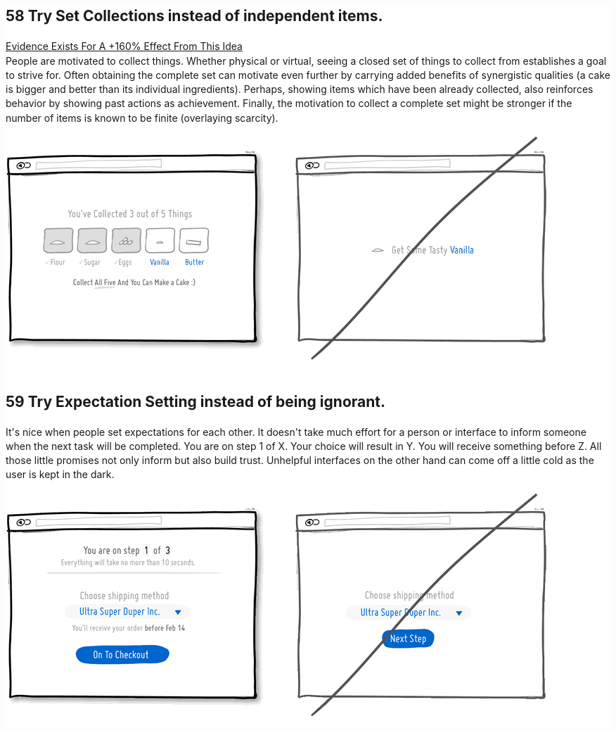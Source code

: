 
## 58 Try Set Collections instead of independent items.
<a href="http://www.goodui.org/evidence/?58">Evidence Exists For A +160% Effect From This Idea</a><br>
People are motivated to collect things.  Whether physical or virtual, seeing a closed set of things to collect from establishes a goal to strive for. Often obtaining the complete set can motivate even further by carrying added benefits of synergistic qualities (a cake is bigger and better than its individual ingredients). Perhaps, showing items which have been already collected, also reinforces behavior by showing past actions as achievement. Finally, the motivation to collect a complete set might be stronger if the number of items is known to be finite (overlaying scarcity).

![](images/idea058.png)


## 59 Try Expectation Setting instead of being ignorant.
It's nice when people set expectations for each other. It doesn't take much effort for a person or interface to inform someone when the next task will be completed. You are on step 1 of X. Your choice will result in Y. You will receive something before Z. All those little promises not only inform but also build trust. Unhelpful interfaces on the other hand can come off a little cold as the user is kept in the dark.

![](images/idea059.png)
